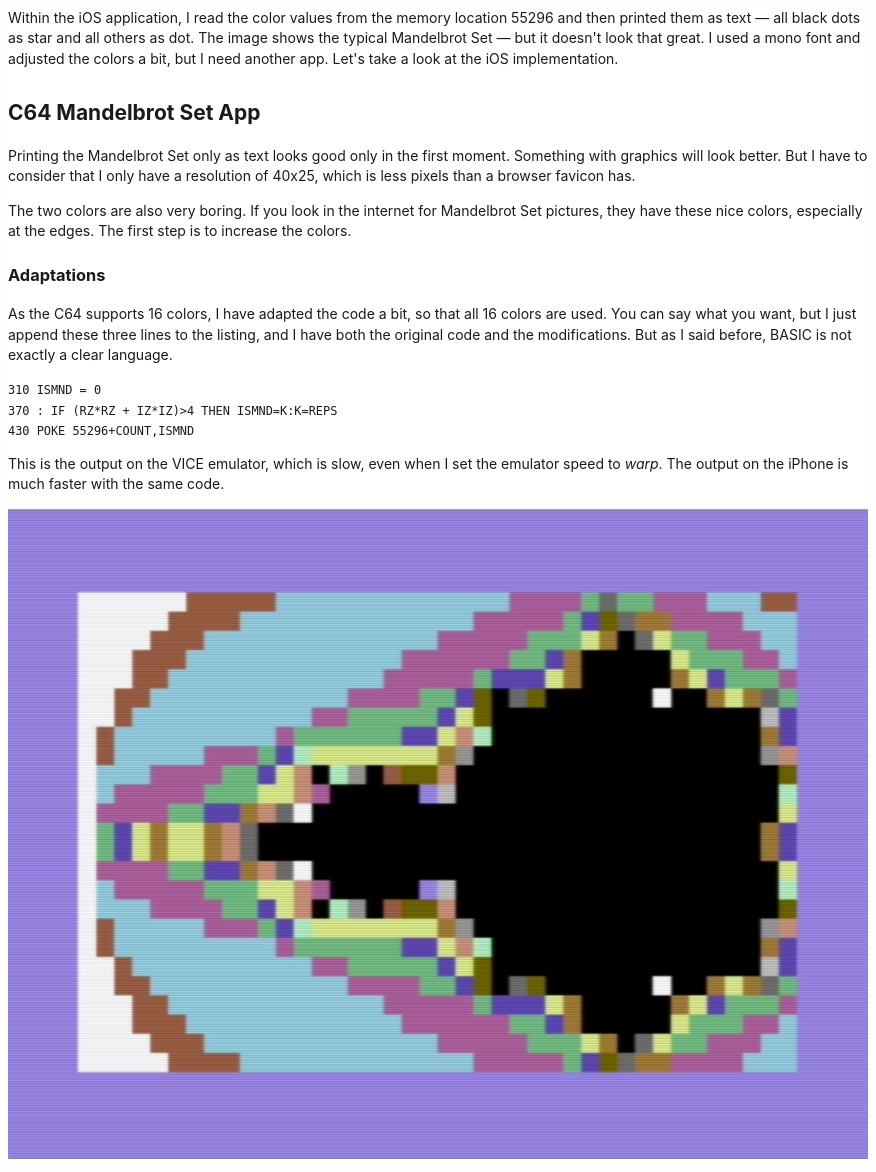 Within the iOS application, I read the color values from the memory location 55296 and then printed them as text — all black dots as star and all others as dot. The image shows the typical Mandelbrot Set — but it doesn't look that great. I used a mono font and adjusted the colors a bit, but I need another app. Let's take a look at the iOS implementation.

## C64 Mandelbrot Set App

Printing the Mandelbrot Set only as text looks good only in the first moment. Something with graphics will look better. But I have to consider that I only have a resolution of 40x25, which is less pixels than a browser favicon has.

The two colors are also very boring. If you look in the internet for Mandelbrot Set pictures, they have these nice colors, especially at the edges. The first step is to increase the colors.

### Adaptations

As the C64 supports 16 colors, I have adapted the code a bit, so that all 16 colors are used. You can say what you want, but I just append these three lines to the listing, and I have both the original code and the modifications. But as I said before, BASIC is not exactly a clear language.

```BASIC
310 ISMND = 0
370 : IF (RZ*RZ + IZ*IZ)>4 THEN ISMND=K:K=REPS
430 POKE 55296+COUNT,ISMND
```

This is the output on the VICE emulator, which is slow, even when I set the emulator speed to _warp_. The output on the iPhone is much faster with the same code.

![16 color Mandelbrot Set](/images/mandelbrot_c64_16colors.png)
